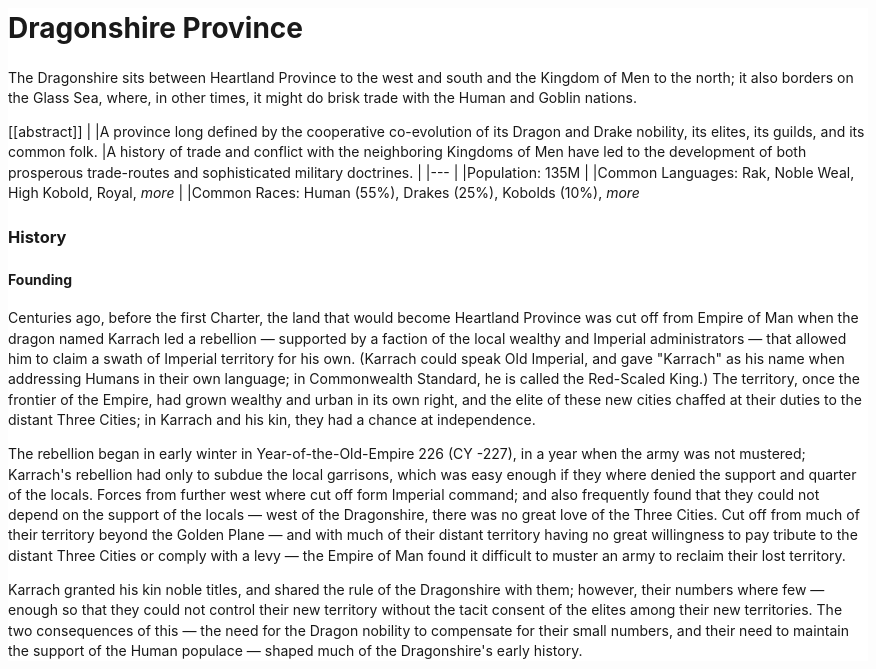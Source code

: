 # Dragonshire Province

The Dragonshire sits between Heartland Province to the west and south and the Kingdom of Men to the north; it also borders on the Glass Sea, where, in other times, it might do brisk trade with the Human and Goblin nations.

[[abstract]]
|
|A province long defined by the cooperative co-evolution of its Dragon and Drake nobility, its elites, its guilds, and its common folk.
|A history of trade and conflict with the neighboring Kingdoms of Men have led to the development of both prosperous trade-routes and sophisticated military doctrines.
|
|---
|
|Population: 135M
|
|Common Languages: Rak, Noble Weal, High Kobold, Royal, *more*
|
|Common Races: Human (55%), Drakes (25%), Kobolds (10%), *more*

### History

#### Founding

Centuries ago, before the first Charter, the land that would become Heartland Province was cut off from Empire of Man when the dragon named Karrach led a rebellion — supported by a faction of the local wealthy and Imperial administrators — that allowed him to claim a swath of Imperial territory for his own.
(Karrach could speak Old Imperial, and gave "Karrach" as his name when addressing Humans in their own language; in Commonwealth Standard, he is called the Red-Scaled King.)
The territory, once the frontier of the Empire, had grown wealthy and urban in its own right, and the elite of these new cities chaffed at their duties to the distant Three Cities; in Karrach and his kin, they had a chance at independence.

The rebellion began in early winter in Year-of-the-Old-Empire 226 (CY -227), in a year when the army was not mustered; Karrach's rebellion had only to subdue the local garrisons, which was easy enough if they where denied the support and quarter of the locals.
Forces from further west where cut off form Imperial command; and also frequently found that they could not depend on the support of the locals — west of the Dragonshire, there was no great love of the Three Cities.
Cut off from much of their territory beyond the Golden Plane — and with much of their distant territory having no great willingness to pay tribute to the distant Three Cities or comply with a levy — the Empire of Man found it difficult to muster an army to reclaim their lost territory.

Karrach granted his kin noble titles, and shared the rule of the Dragonshire with them; however, their numbers where few — enough so that they could not control their new territory without the tacit consent of the elites among their new territories.
The two consequences of this — the need for the Dragon nobility to compensate for their small numbers, and their need to maintain the support of the Human populace — shaped much of the Dragonshire's early history.
